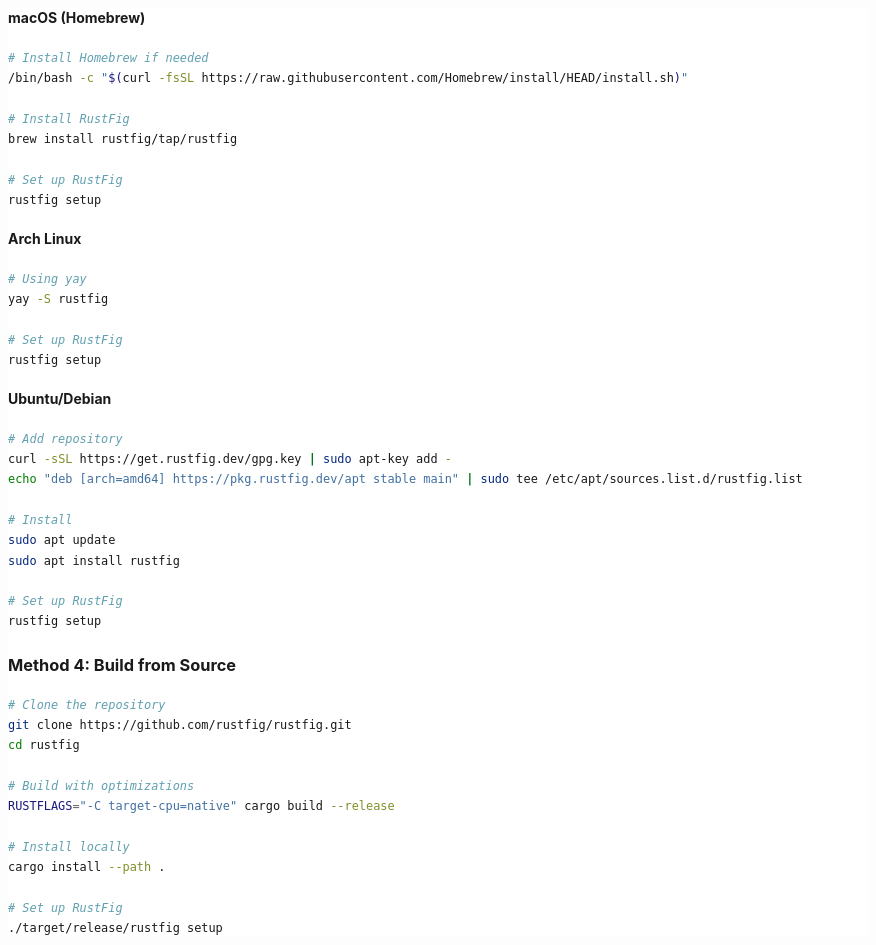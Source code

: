 #### macOS (Homebrew)

```bash
# Install Homebrew if needed
/bin/bash -c "$(curl -fsSL https://raw.githubusercontent.com/Homebrew/install/HEAD/install.sh)"

# Install RustFig
brew install rustfig/tap/rustfig

# Set up RustFig
rustfig setup
```

#### Arch Linux

```bash
# Using yay
yay -S rustfig

# Set up RustFig
rustfig setup
```

#### Ubuntu/Debian

```bash
# Add repository
curl -sSL https://get.rustfig.dev/gpg.key | sudo apt-key add -
echo "deb [arch=amd64] https://pkg.rustfig.dev/apt stable main" | sudo tee /etc/apt/sources.list.d/rustfig.list

# Install
sudo apt update
sudo apt install rustfig

# Set up RustFig
rustfig setup
```

### Method 4: Build from Source

```bash
# Clone the repository
git clone https://github.com/rustfig/rustfig.git
cd rustfig

# Build with optimizations
RUSTFLAGS="-C target-cpu=native" cargo build --release

# Install locally
cargo install --path .

# Set up RustFig
./target/release/rustfig setup
```
